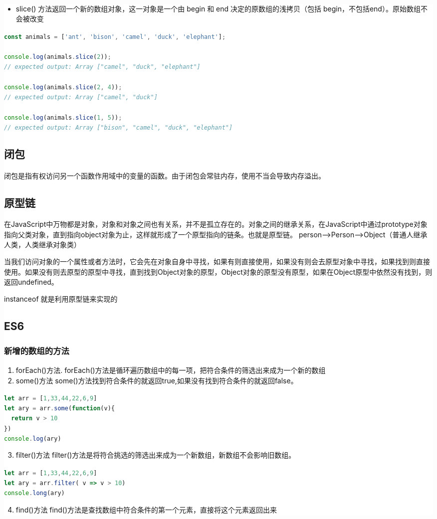 - slice() 方法返回一个新的数组对象，这一对象是一个由 begin 和 end 决定的原数组的浅拷贝（包括 begin，不包括end）。原始数组不会被改变

```Javascript
const animals = ['ant', 'bison', 'camel', 'duck', 'elephant'];

console.log(animals.slice(2));
// expected output: Array ["camel", "duck", "elephant"]

console.log(animals.slice(2, 4));
// expected output: Array ["camel", "duck"]

console.log(animals.slice(1, 5));
// expected output: Array ["bison", "camel", "duck", "elephant"]
```

## 闭包

闭包是指有权访问另一个函数作用域中的变量的函数。由于闭包会常驻内存，使用不当会导致内存溢出。

## 原型链

在JavaScript中万物都是对象，对象和对象之间也有关系，并不是孤立存在的。对象之间的继承关系，在JavaScript中通过prototype对象指向父类对象，直到指向object对象为止，这样就形成了一个原型指向的链条。也就是原型链。
person–>Person–>Object（普通人继承人类，人类继承对象类）

当我们访问对象的一个属性或者方法时，它会先在对象自身中寻找，如果有则直接使用，如果没有则会去原型对象中寻找，如果找到则直接使用。如果没有则去原型的原型中寻找，直到找到Object对象的原型，Object对象的原型没有原型，如果在Object原型中依然没有找到，则返回undefined。

instanceof 就是利用原型链来实现的

## ES6

### 新增的数组的方法

1. forEach()方法. forEach()方法是循环遍历数组中的每一项，把符合条件的筛选出来成为一个新的数组
2. some()方法 some()方法找到符合条件的就返回true,如果没有找到符合条件的就返回false。

```javascript
let arr = [1,33,44,22,6,9]
let ary = arr.some(function(v){
  return v > 10
})
console.log(ary)
```

3. filter()方法  filter()方法是将符合挑选的筛选出来成为一个新数组，新数组不会影响旧数组。

```javascript
let arr = [1,33,44,22,6,9]
let ary = arr.filter( v => v > 10)
console.long(ary)
```

4. find()方法  find()方法是查找数组中符合条件的第一个元素，直接将这个元素返回出来
